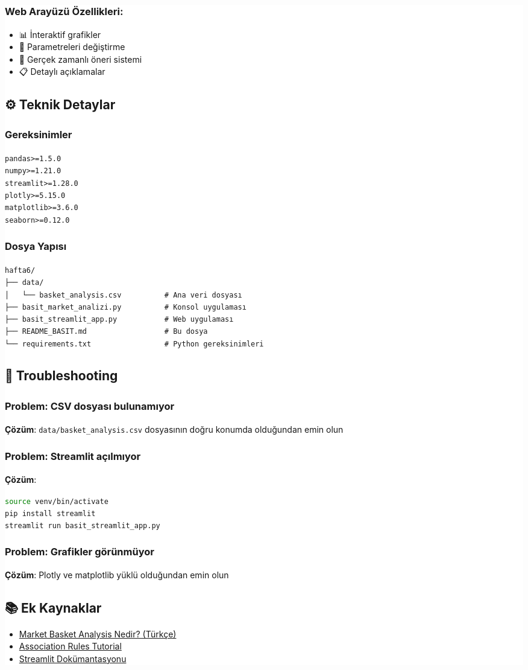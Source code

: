 ### Web Arayüzü Özellikleri:
- 📊 İnteraktif grafikler
- 🔧 Parametreleri değiştirme
- 🎯 Gerçek zamanlı öneri sistemi
- 📋 Detaylı açıklamalar

## ⚙️ Teknik Detaylar

### Gereksinimler
```
pandas>=1.5.0
numpy>=1.21.0
streamlit>=1.28.0
plotly>=5.15.0
matplotlib>=3.6.0
seaborn>=0.12.0
```

### Dosya Yapısı
```
hafta6/
├── data/
│   └── basket_analysis.csv          # Ana veri dosyası
├── basit_market_analizi.py          # Konsol uygulaması
├── basit_streamlit_app.py           # Web uygulaması
├── README_BASIT.md                  # Bu dosya
└── requirements.txt                 # Python gereksinimleri
```

## 🔧 Troubleshooting

### Problem: CSV dosyası bulunamıyor
**Çözüm**: `data/basket_analysis.csv` dosyasının doğru konumda olduğundan emin olun

### Problem: Streamlit açılmıyor
**Çözüm**: 
```bash
source venv/bin/activate
pip install streamlit
streamlit run basit_streamlit_app.py
```

### Problem: Grafikler görünmüyor
**Çözüm**: Plotly ve matplotlib yüklü olduğundan emin olun

## 📚 Ek Kaynaklar

- [Market Basket Analysis Nedir? (Türkçe)](https://example.com)
- [Association Rules Tutorial](https://example.com)
- [Streamlit Dokümantasyonu](https://docs.streamlit.io)

